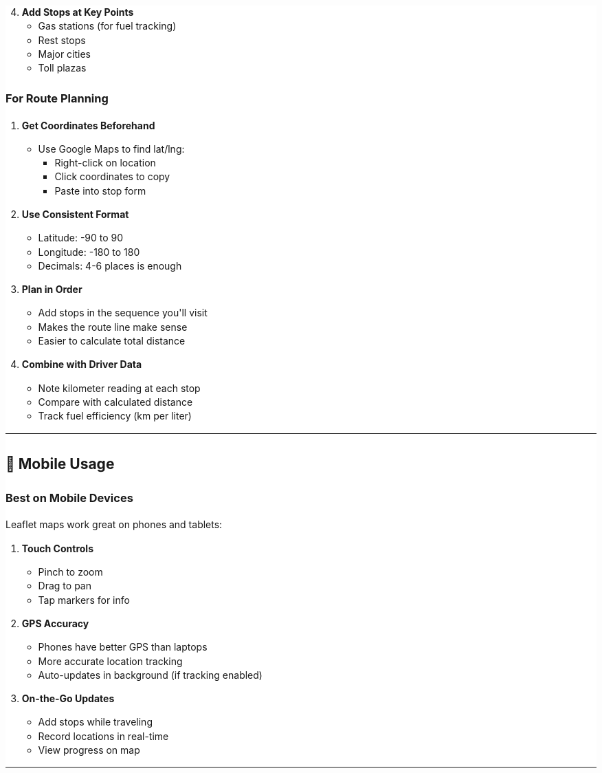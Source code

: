 4. **Add Stops at Key Points**
   - Gas stations (for fuel tracking)
   - Rest stops
   - Major cities
   - Toll plazas

### For Route Planning

1. **Get Coordinates Beforehand**
   - Use Google Maps to find lat/lng:
     - Right-click on location
     - Click coordinates to copy
     - Paste into stop form

2. **Use Consistent Format**
   - Latitude: -90 to 90
   - Longitude: -180 to 180
   - Decimals: 4-6 places is enough

3. **Plan in Order**
   - Add stops in the sequence you'll visit
   - Makes the route line make sense
   - Easier to calculate total distance

4. **Combine with Driver Data**
   - Note kilometer reading at each stop
   - Compare with calculated distance
   - Track fuel efficiency (km per liter)

---

## 📱 Mobile Usage

### Best on Mobile Devices

Leaflet maps work great on phones and tablets:

1. **Touch Controls**
   - Pinch to zoom
   - Drag to pan
   - Tap markers for info

2. **GPS Accuracy**
   - Phones have better GPS than laptops
   - More accurate location tracking
   - Auto-updates in background (if tracking enabled)

3. **On-the-Go Updates**
   - Add stops while traveling
   - Record locations in real-time
   - View progress on map

---

